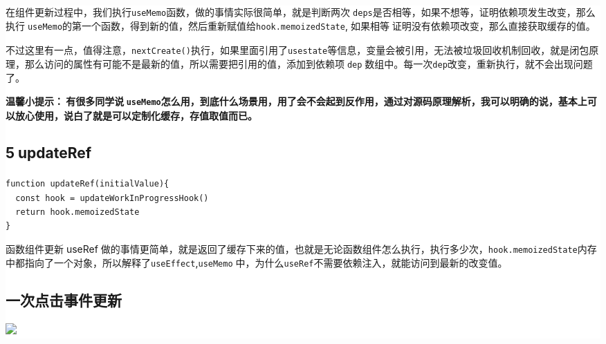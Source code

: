 在组件更新过程中，我们执行`useMemo`函数，做的事情实际很简单，就是判断两次 `deps`是否相等，如果不想等，证明依赖项发生改变，那么执行 `useMemo`的第一个函数，得到新的值，然后重新赋值给`hook.memoizedState`, 如果相等 证明没有依赖项改变，那么直接获取缓存的值。

不过这里有一点，值得注意，`nextCreate()`执行，如果里面引用了`usestate`等信息，变量会被引用，无法被垃圾回收机制回收，就是闭包原理，那么访问的属性有可能不是最新的值，所以需要把引用的值，添加到依赖项 `dep` 数组中。每一次`dep`改变，重新执行，就不会出现问题了。

**温馨小提示： 有很多同学说 `useMemo`怎么用，到底什么场景用，用了会不会起到反作用，通过对源码原理解析，我可以明确的说，基本上可以放心使用，说白了就是可以定制化缓存，存值取值而已。**

5 updateRef
-----------

```
function updateRef(initialValue){
  const hook = updateWorkInProgressHook()
  return hook.memoizedState
}
```

函数组件更新 useRef 做的事情更简单，就是返回了缓存下来的值，也就是无论函数组件怎么执行，执行多少次，`hook.memoizedState`内存中都指向了一个对象，所以解释了`useEffect`,`useMemo` 中，为什么`useRef`不需要依赖注入，就能访问到最新的改变值。

一次点击事件更新
--------

![](https://p9-juejin.byteimg.com/tos-cn-i-k3u1fbpfcp/a02c58be8c6f455f96c2e691b2ac6f7b~tplv-k3u1fbpfcp-zoom-in-crop-mark:4536:0:0:0.awebp)

